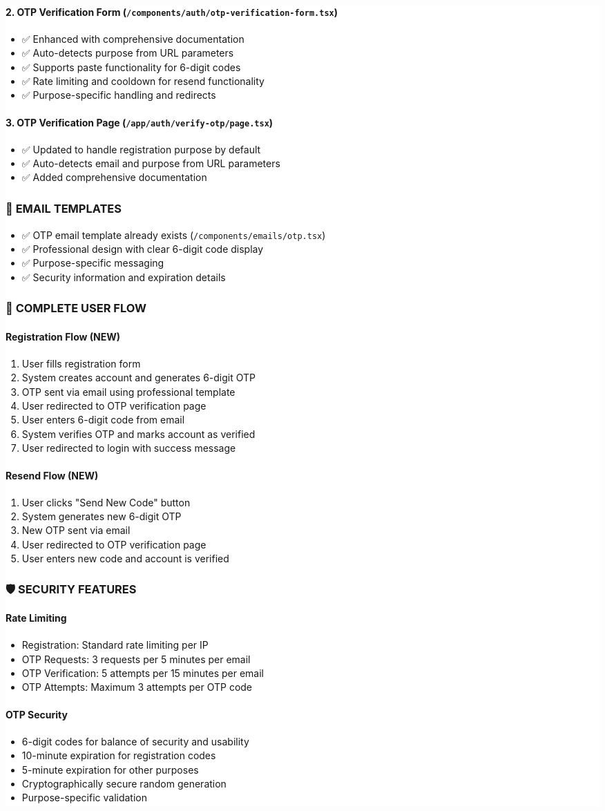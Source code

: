 #### 2. **OTP Verification Form (`/components/auth/otp-verification-form.tsx`)**
- ✅ Enhanced with comprehensive documentation
- ✅ Auto-detects purpose from URL parameters
- ✅ Supports paste functionality for 6-digit codes
- ✅ Rate limiting and cooldown for resend functionality
- ✅ Purpose-specific handling and redirects

#### 3. **OTP Verification Page (`/app/auth/verify-otp/page.tsx`)**
- ✅ Updated to handle registration purpose by default
- ✅ Auto-detects email and purpose from URL parameters
- ✅ Added comprehensive documentation

### 📧 **EMAIL TEMPLATES**
- ✅ OTP email template already exists (`/components/emails/otp.tsx`)
- ✅ Professional design with clear 6-digit code display
- ✅ Purpose-specific messaging
- ✅ Security information and expiration details

### 🔄 **COMPLETE USER FLOW**

#### **Registration Flow (NEW)**
1. User fills registration form
2. System creates account and generates 6-digit OTP
3. OTP sent via email using professional template
4. User redirected to OTP verification page
5. User enters 6-digit code from email
6. System verifies OTP and marks account as verified
7. User redirected to login with success message

#### **Resend Flow (NEW)**
1. User clicks "Send New Code" button
2. System generates new 6-digit OTP
3. New OTP sent via email
4. User redirected to OTP verification page
5. User enters new code and account is verified

### 🛡️ **SECURITY FEATURES**

#### **Rate Limiting**
- Registration: Standard rate limiting per IP
- OTP Requests: 3 requests per 5 minutes per email
- OTP Verification: 5 attempts per 15 minutes per email
- OTP Attempts: Maximum 3 attempts per OTP code

#### **OTP Security**
- 6-digit codes for balance of security and usability
- 10-minute expiration for registration codes
- 5-minute expiration for other purposes
- Cryptographically secure random generation
- Purpose-specific validation

